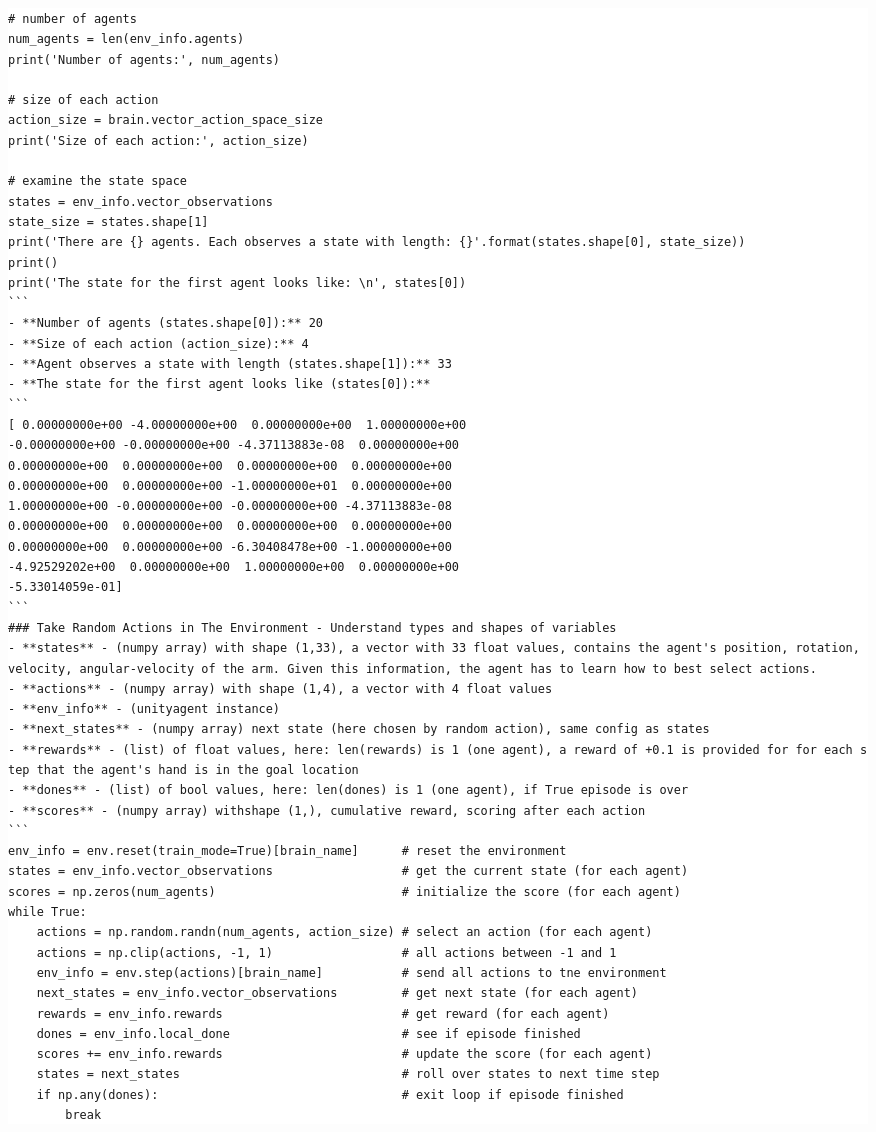     # number of agents
    num_agents = len(env_info.agents)
    print('Number of agents:', num_agents)

    # size of each action
    action_size = brain.vector_action_space_size
    print('Size of each action:', action_size)

    # examine the state space 
    states = env_info.vector_observations
    state_size = states.shape[1]
    print('There are {} agents. Each observes a state with length: {}'.format(states.shape[0], state_size))
    print()
    print('The state for the first agent looks like: \n', states[0])
    ```
    - **Number of agents (states.shape[0]):** 20
    - **Size of each action (action_size):** 4
    - **Agent observes a state with length (states.shape[1]):** 33
    - **The state for the first agent looks like (states[0]):**
    ``` 
    [ 0.00000000e+00 -4.00000000e+00  0.00000000e+00  1.00000000e+00
    -0.00000000e+00 -0.00000000e+00 -4.37113883e-08  0.00000000e+00
    0.00000000e+00  0.00000000e+00  0.00000000e+00  0.00000000e+00
    0.00000000e+00  0.00000000e+00 -1.00000000e+01  0.00000000e+00
    1.00000000e+00 -0.00000000e+00 -0.00000000e+00 -4.37113883e-08
    0.00000000e+00  0.00000000e+00  0.00000000e+00  0.00000000e+00
    0.00000000e+00  0.00000000e+00 -6.30408478e+00 -1.00000000e+00
    -4.92529202e+00  0.00000000e+00  1.00000000e+00  0.00000000e+00
    -5.33014059e-01]
    ```
    ### Take Random Actions in The Environment - Understand types and shapes of variables
    - **states** - (numpy array) with shape (1,33), a vector with 33 float values, contains the agent's position, rotation, velocity, angular-velocity of the arm. Given this information, the agent has to learn how to best select actions.
    - **actions** - (numpy array) with shape (1,4), a vector with 4 float values
    - **env_info** - (unityagent instance)
    - **next_states** - (numpy array) next state (here chosen by random action), same config as states
    - **rewards** - (list) of float values, here: len(rewards) is 1 (one agent), a reward of +0.1 is provided for for each step that the agent's hand is in the goal location
    - **dones** - (list) of bool values, here: len(dones) is 1 (one agent), if True episode is over
    - **scores** - (numpy array) withshape (1,), cumulative reward, scoring after each action
    ```
    env_info = env.reset(train_mode=True)[brain_name]      # reset the environment    
    states = env_info.vector_observations                  # get the current state (for each agent)
    scores = np.zeros(num_agents)                          # initialize the score (for each agent)
    while True:
        actions = np.random.randn(num_agents, action_size) # select an action (for each agent)
        actions = np.clip(actions, -1, 1)                  # all actions between -1 and 1
        env_info = env.step(actions)[brain_name]           # send all actions to tne environment
        next_states = env_info.vector_observations         # get next state (for each agent)
        rewards = env_info.rewards                         # get reward (for each agent)
        dones = env_info.local_done                        # see if episode finished
        scores += env_info.rewards                         # update the score (for each agent)
        states = next_states                               # roll over states to next time step
        if np.any(dones):                                  # exit loop if episode finished
            break


[image1]: assets/trained_agent.gif
[image2]: assets/2.png